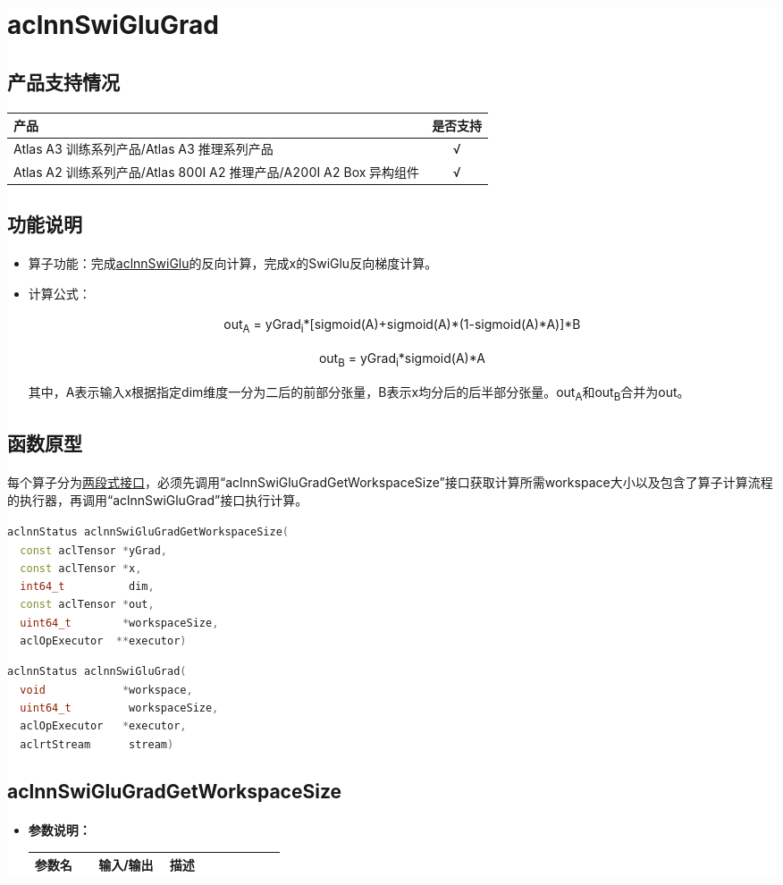 # aclnnSwiGluGrad

## 产品支持情况

|产品             |  是否支持  |
|:-------------------------|:----------:|
|  <term>Atlas A3 训练系列产品/Atlas A3 推理系列产品</term>   |     √    |
|  <term>Atlas A2 训练系列产品/Atlas 800I A2 推理产品/A200I A2 Box 异构组件</term>     |     √    |

## 功能说明
- 算子功能：完成[aclnnSwiGlu](../../swi_glu/docs/aclnnSwiGlu.md)的反向计算，完成x的SwiGlu反向梯度计算。

- 计算公式：
  <p style="text-align: center">
  out<sub>A</sub> = yGrad<sub>i</sub>*[sigmoid(A)+sigmoid(A)*(1-sigmoid(A)*A)]*B
  </p>
  <p style="text-align: center">
  out<sub>B</sub> = yGrad<sub>i</sub>*sigmoid(A)*A
  </p>
  其中，A表示输入x根据指定dim维度一分为二后的前部分张量，B表示x均分后的后半部分张量。out<sub>A</sub>和out<sub>B</sub>合并为out。

## 函数原型
每个算子分为[两段式接口](../../../docs/context/两段式接口.md)，必须先调用“aclnnSwiGluGradGetWorkspaceSize”接口获取计算所需workspace大小以及包含了算子计算流程的执行器，再调用“aclnnSwiGluGrad”接口执行计算。

```Cpp
aclnnStatus aclnnSwiGluGradGetWorkspaceSize(
  const aclTensor *yGrad,
  const aclTensor *x,
  int64_t          dim,
  const aclTensor *out,
  uint64_t        *workspaceSize,
  aclOpExecutor  **executor)
```

```Cpp
aclnnStatus aclnnSwiGluGrad(
  void            *workspace,
  uint64_t         workspaceSize,
  aclOpExecutor   *executor,
  aclrtStream      stream)
```


## aclnnSwiGluGradGetWorkspaceSize
- **参数说明：**

  <table style="undefined;table-layout: fixed; width: 1350px"><colgroup>
  <col style="width: 101px">
  <col style="width: 115px">
  <col style="width: 200px">
  <col style="width: 270px">
  <col style="width: 177px">
  <col style="width: 104px">
  <col style="width: 238px">
  <col style="width: 145px">
  </colgroup>
  <thead>
    <tr>
      <th>参数名</th>
      <th>输入/输出</th>
      <th>描述</th>